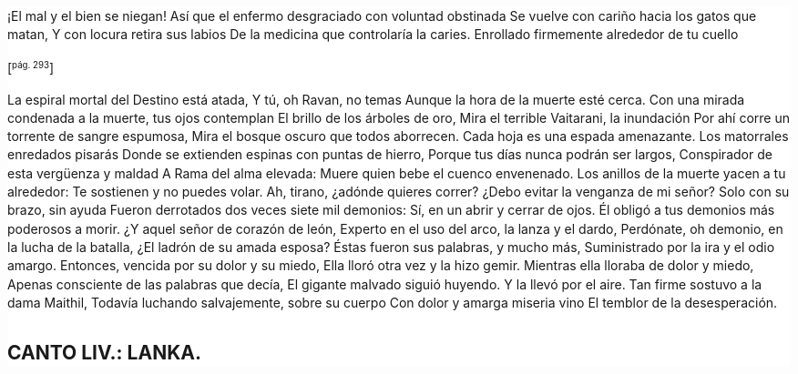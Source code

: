 ¡El mal y el bien se niegan!
Así que el enfermo desgraciado con voluntad obstinada
Se vuelve con cariño hacia los gatos que matan,
Y con locura retira sus labios
De la medicina que controlaría la caries.
Enrollado firmemente alrededor de tu cuello

<span id="p293">[<sup><small>pág. 293</small></sup>]</span>

La espiral mortal del Destino está atada,
Y tú, oh Ravan, no temas
Aunque la hora de la muerte esté cerca.
Con una mirada condenada a la muerte, tus ojos contemplan
El brillo de los árboles de oro,
Mira el terrible Vaitarani, la inundación
Por ahí corre un torrente de sangre espumosa,
Mira el bosque oscuro que todos aborrecen.
Cada hoja es una espada amenazante.
Los matorrales enredados pisarás
Donde se extienden espinas con puntas de hierro,
Porque tus días nunca podrán ser largos,
Conspirador de esta vergüenza y maldad
A Rama del alma elevada:
Muere quien bebe el cuenco envenenado.
Los anillos de la muerte yacen a tu alrededor:
Te sostienen y no puedes volar.
Ah, tirano, ¿adónde quieres correr?
¿Debo evitar la venganza de mi señor?
Solo con su brazo, sin ayuda
Fueron derrotados dos veces siete mil demonios:
Sí, en un abrir y cerrar de ojos.
Él obligó a tus demonios más poderosos a morir.
¿Y aquel señor de corazón de león,
Experto en el uso del arco, la lanza y el dardo,
Perdónate, oh demonio, en la lucha de la batalla,
¿El ladrón de su amada esposa?
Éstas fueron sus palabras, y mucho más,
Suministrado por la ira y el odio amargo.
Entonces, vencida por su dolor y su miedo,
Ella lloró otra vez y la hizo gemir.
Mientras ella lloraba de dolor y miedo,
Apenas consciente de las palabras que decía,
El gigante malvado siguió huyendo.
Y la llevó por el aire.
Tan firme sostuvo a la dama Maithil,
Todavía luchando salvajemente, sobre su cuerpo
Con dolor y amarga miseria vino
El temblor de la desesperación.



## CANTO LIV.: LANKA.


[^505]: 291:1 Los espíritus de los buenos moran en el cielo hasta agotar su reserva de mérito acumulado. Luego descienden a la tierra en forma de estrellas fugaces.
[^506]: 291:2 Véase El Descenso del Ganges, Libro I Canto XLIV.
[^507]: 296:1 Véase Libro I Caato XXV